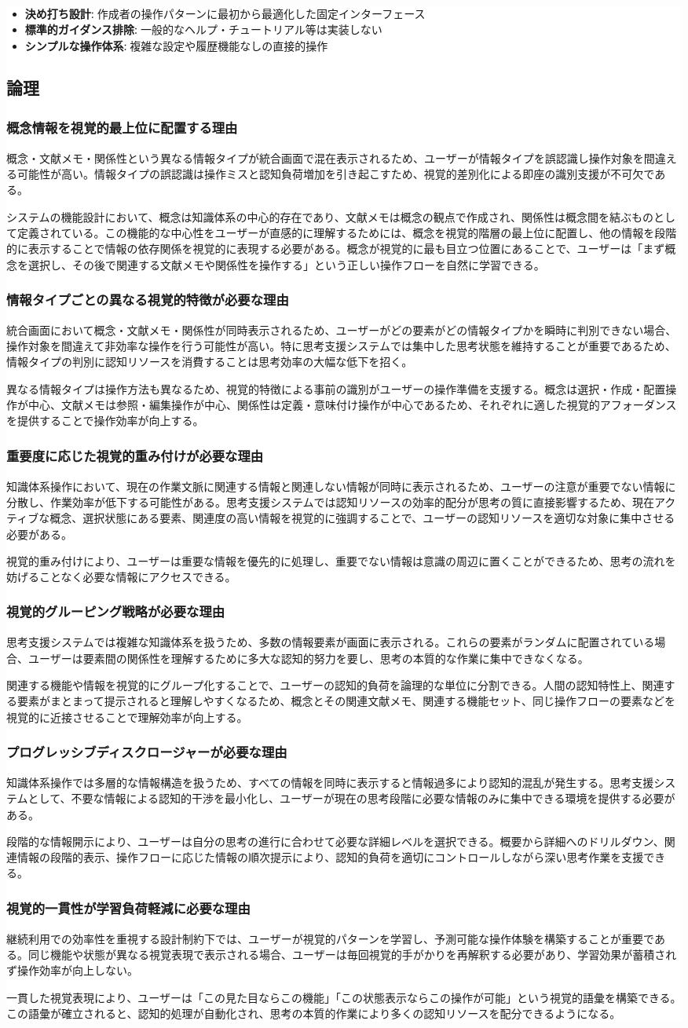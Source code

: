 
- **決め打ち設計**: 作成者の操作パターンに最初から最適化した固定インターフェース
- **標準的ガイダンス排除**: 一般的なヘルプ・チュートリアル等は実装しない
- **シンプルな操作体系**: 複雑な設定や履歴機能なしの直接的操作



## 論理

### 概念情報を視覚的最上位に配置する理由

概念・文献メモ・関係性という異なる情報タイプが統合画面で混在表示されるため、ユーザーが情報タイプを誤認識し操作対象を間違える可能性が高い。情報タイプの誤認識は操作ミスと認知負荷増加を引き起こすため、視覚的差別化による即座の識別支援が不可欠である。

システムの機能設計において、概念は知識体系の中心的存在であり、文献メモは概念の観点で作成され、関係性は概念間を結ぶものとして定義されている。この機能的な中心性をユーザーが直感的に理解するためには、概念を視覚的階層の最上位に配置し、他の情報を段階的に表示することで情報の依存関係を視覚的に表現する必要がある。概念が視覚的に最も目立つ位置にあることで、ユーザーは「まず概念を選択し、その後で関連する文献メモや関係性を操作する」という正しい操作フローを自然に学習できる。

### 情報タイプごとの異なる視覚的特徴が必要な理由

統合画面において概念・文献メモ・関係性が同時表示されるため、ユーザーがどの要素がどの情報タイプかを瞬時に判別できない場合、操作対象を間違えて非効率な操作を行う可能性が高い。特に思考支援システムでは集中した思考状態を維持することが重要であるため、情報タイプの判別に認知リソースを消費することは思考効率の大幅な低下を招く。

異なる情報タイプは操作方法も異なるため、視覚的特徴による事前の識別がユーザーの操作準備を支援する。概念は選択・作成・配置操作が中心、文献メモは参照・編集操作が中心、関係性は定義・意味付け操作が中心であるため、それぞれに適した視覚的アフォーダンスを提供することで操作効率が向上する。

### 重要度に応じた視覚的重み付けが必要な理由

知識体系操作において、現在の作業文脈に関連する情報と関連しない情報が同時に表示されるため、ユーザーの注意が重要でない情報に分散し、作業効率が低下する可能性がある。思考支援システムでは認知リソースの効率的配分が思考の質に直接影響するため、現在アクティブな概念、選択状態にある要素、関連度の高い情報を視覚的に強調することで、ユーザーの認知リソースを適切な対象に集中させる必要がある。

視覚的重み付けにより、ユーザーは重要な情報を優先的に処理し、重要でない情報は意識の周辺に置くことができるため、思考の流れを妨げることなく必要な情報にアクセスできる。

### 視覚的グルーピング戦略が必要な理由

思考支援システムでは複雑な知識体系を扱うため、多数の情報要素が画面に表示される。これらの要素がランダムに配置されている場合、ユーザーは要素間の関係性を理解するために多大な認知的努力を要し、思考の本質的な作業に集中できなくなる。

関連する機能や情報を視覚的にグループ化することで、ユーザーの認知的負荷を論理的な単位に分割できる。人間の認知特性上、関連する要素がまとまって提示されると理解しやすくなるため、概念とその関連文献メモ、関連する機能セット、同じ操作フローの要素などを視覚的に近接させることで理解効率が向上する。

### プログレッシブディスクロージャーが必要な理由

知識体系操作では多層的な情報構造を扱うため、すべての情報を同時に表示すると情報過多により認知的混乱が発生する。思考支援システムとして、不要な情報による認知的干渉を最小化し、ユーザーが現在の思考段階に必要な情報のみに集中できる環境を提供する必要がある。

段階的な情報開示により、ユーザーは自分の思考の進行に合わせて必要な詳細レベルを選択できる。概要から詳細へのドリルダウン、関連情報の段階的表示、操作フローに応じた情報の順次提示により、認知的負荷を適切にコントロールしながら深い思考作業を支援できる。

### 視覚的一貫性が学習負荷軽減に必要な理由

継続利用での効率性を重視する設計制約下では、ユーザーが視覚的パターンを学習し、予測可能な操作体験を構築することが重要である。同じ機能や状態が異なる視覚表現で表示される場合、ユーザーは毎回視覚的手がかりを再解釈する必要があり、学習効果が蓄積されず操作効率が向上しない。

一貫した視覚表現により、ユーザーは「この見た目ならこの機能」「この状態表示ならこの操作が可能」という視覚的語彙を構築できる。この語彙が確立されると、認知的処理が自動化され、思考の本質的作業により多くの認知リソースを配分できるようになる。
